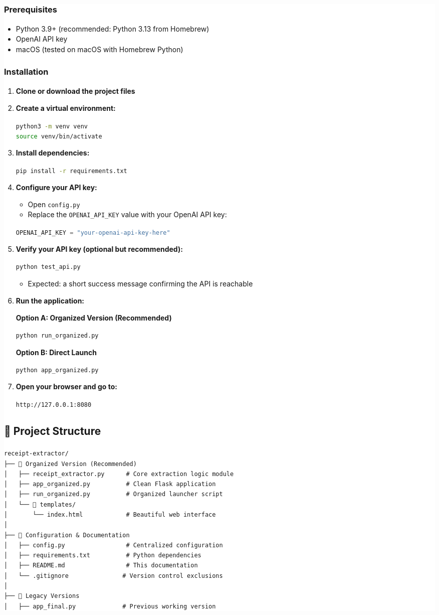 ### Prerequisites

- Python 3.9+ (recommended: Python 3.13 from Homebrew)
- OpenAI API key
- macOS (tested on macOS with Homebrew Python)

### Installation

1. **Clone or download the project files**

2. **Create a virtual environment:**
   ```bash
   python3 -m venv venv
   source venv/bin/activate
   ```

3. **Install dependencies:**
   ```bash
   pip install -r requirements.txt
   ```

4. **Configure your API key:**
   - Open `config.py`
   - Replace the `OPENAI_API_KEY` value with your OpenAI API key:
   ```python
   OPENAI_API_KEY = "your-openai-api-key-here"
   ```

5. **Verify your API key (optional but recommended):**
   ```bash
   python test_api.py
   ```
   - Expected: a short success message confirming the API is reachable

6. **Run the application:**

   **Option A: Organized Version (Recommended)**
   ```bash
   python run_organized.py
   ```
   
   **Option B: Direct Launch**
   ```bash
   python app_organized.py
   ```

7. **Open your browser and go to:**
   ```
   http://127.0.0.1:8080
   ```

## 📁 Project Structure

```
receipt-extractor/
├── 📁 Organized Version (Recommended)
│   ├── receipt_extractor.py      # Core extraction logic module
│   ├── app_organized.py          # Clean Flask application
│   ├── run_organized.py          # Organized launcher script
│   └── 📁 templates/
│       └── index.html            # Beautiful web interface
│
├── 📁 Configuration & Documentation
│   ├── config.py                 # Centralized configuration
│   ├── requirements.txt          # Python dependencies
│   ├── README.md                 # This documentation
│   └── .gitignore               # Version control exclusions
│
├── 📁 Legacy Versions
│   ├── app_final.py             # Previous working version
```